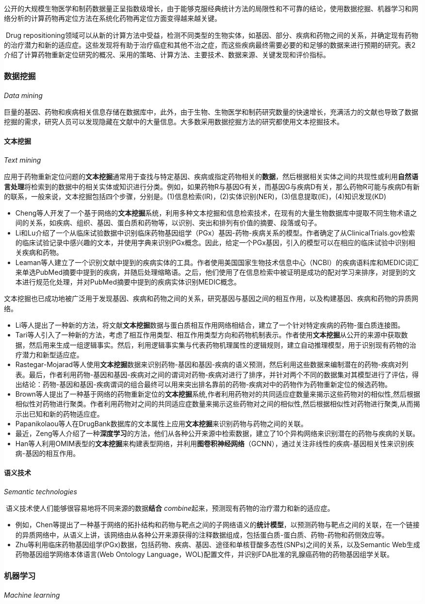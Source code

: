 ​	公开的大规模生物医学和制药数据量正呈指数级增长，由于能够克服经典统计方法的局限性和不可靠的结论，使用数据挖掘、机器学习和网络分析的计算药物再定位方法在系统化药物再定位方面变得越来越关键。

​	Drug repositioning领域可以从新的计算方法中受益，检测不同类型的生物实体，如基因、部分、疾病和药物之间的关系，并确定现有药物的治疗潜力和新的适应症。这些发现将有助于治疗癌症和其他不治之症，而这些疾病最终需要必要的和足够的数据来进行预期的研究。表2介绍了计算药物重新定位研究的概况、采用的策略、计算方法、主要技术、数据来源、关键发现和评价指标。

### 数据挖掘

*Data mining*

​	巨量的基因、药物和疾病相关信息存储在数据库中，此外，由于生物、生物医学和制药研究数量的快速增长，充满活力的文献也导致了数据挖掘的需求，研究人员可以发现隐藏在文献中的大量信息。大多数采用数据挖掘方法的研究都使用文本挖掘技术。

#### 文本挖掘

*Text mining*

​	应用于药物重新定位问题的**文本挖掘**通常用于查找与特定基因、疾病或指定药物相关的**数据**，然后根据相关实体之间的共现性或利用**自然语言处理**将检索到的数据中的相关实体或知识进行分类。例如，如果药物R与基因G有关，而基因G与疾病D有关，那么药物R可能与疾病D有新的联系，一般来说，文本挖掘包括四个步骤，分别是。(1)信息检索(IR)，(2)实体识别(NER)，(3)信息提取(IE)，(4)知识发现(KD)

* Cheng等人开发了一个基于网络的**文本挖掘**系统，利用多种文本挖掘和信息检索技术，在现有的大量生物数据库中提取不同生物术语之间的关系，如疾病、组织、基因、蛋白质和药物等，以识别、突出和排列有价值的摘要、段落或句子。
* Li和Lu介绍了一个从临床试验数据中识别临床药物基因组学（PGx）基因-药物-疾病关系的模型。作者确定了从ClinicalTrials.gov检索的临床试验记录中感兴趣的文本，并使用字典来识别PGx概念。因此，给定一个PGx基因，引入的模型可以在相应的临床试验中识别相关疾病和药物。
* Leaman等人建立了一个识别文献中提到的疾病实体的工具。作者使用美国国家生物技术信息中心（NCBI）的疾病语料库和MEDIC词汇来单选PubMed摘要中提到的疾病，并随后处理缩略语。之后，他们使用了在信息检索中被证明是成功的配对学习来排序，对提到的文本进行规范化处理，并对PubMed摘要中提到的疾病实体识别MEDIC概念。



​	文本挖掘也已成功地被广泛用于发现基因、疾病和药物之间的关系，研究基因与基因之间的相互作用，以及构建基因、疾病和药物的异质网络。

* Li等人提出了一种新的方法，将文献**文本挖掘**数据与蛋白质相互作用网络相结合，建立了一个针对特定疾病的药物-蛋白质连接图。
* Tari等人引入了一种新的方法，考虑了相互作用类型、相互作用类型方向和药物机制表示。作者使用**文本挖掘**从公开的来源中获取数据，然后用来生成一组逻辑事实。然后，利用逻辑事实集与代表药物机理属性的逻辑规则，建立自动推理模型，用于识别现有药物的治疗潜力和新型适应症。
* Rastegar-Mojarad等人使用**文本挖掘**数据来识别药物-基因和基因-疾病的语义预测，然后利用这些数据来编制潜在的药物-疾病对列表。最后，作者利用药物-基因和基因-疾病对之间的谓词对药物-疾病对进行了排序，并针对两个不同的数据集对其模型进行了评估，得出结论：药物-基因和基因-疾病谓词的组合最终可以用来突出排名靠前的药物-疾病对中的药物作为药物重新定位的候选药物。
* Brown等人提出了一种基于网络的药物重新定位的**文本挖掘**系统,作者利用药物对的共同适应症数量来揭示这些药物对的相似性,然后根据相似性对药物进行聚类。作者利用药物对之间的共同适应症数量来揭示这些药物对之间的相似性,然后根据相似性对药物进行聚类,从而揭示出已知和新的药物适应症。
* Papanikolaou等人在DrugBank数据库的文本属性上应用**文本挖掘**来识别药物与药物之间的关联。
* 最近，Zeng等人介绍了一种**深度学习**的方法，他们从各种公开来源中检索数据，建立了10个异构网络来识别潜在的药物与疾病的关联。
* Han等人利用OMIM表型的**文本挖掘**来构建表型网络，并利用**图卷积神经网络**（GCNN），通过关注非线性的疾病-基因相关性来识别疾病-基因的相互作用。

#### 语义技术

*Semantic technologies*

​	语义技术使人们能够很容易地将不同来源的数据**结合** *combine*起来，预测现有药物的治疗潜力和新的适应症。

* 例如，Chen等提出了一种基于网络的拓扑结构和药物与靶点之间的子网络语义的**统计模型**，以预测药物与靶点之间的关联，在一个链接的异质网络中，从语义上讲，该网络由从各种公开来源获得的注释数据组成，包括蛋白质-蛋白质、药物-药物和药侧效应等。
* Zhu等利用临床药物基因组学(PGx)数据，包括药物、疾病、基因、途径和单核苷酸多态性(SNPs)之间的关系，以及Semantic Web生成药物基因组学网络本体语言(Web Ontology Language，WOL)配置文件，并识别FDA批准的乳腺癌药物的药物基因组学关联。

### 机器学习

*Machine learning*
